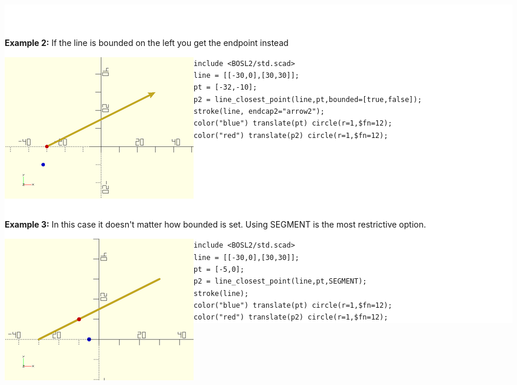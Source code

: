 <br clear="all" /><br/>

**Example 2:** If the line is bounded on the left you get the endpoint instead

<img align="left" alt="line\_closest\_point() Example 2" src="images/geometry/line_closest_point_2.png" width="320" height="240">

    include <BOSL2/std.scad>
    line = [[-30,0],[30,30]];
    pt = [-32,-10];
    p2 = line_closest_point(line,pt,bounded=[true,false]);
    stroke(line, endcap2="arrow2");
    color("blue") translate(pt) circle(r=1,$fn=12);
    color("red") translate(p2) circle(r=1,$fn=12);

<br clear="all" /><br/>

**Example 3:** In this case it doesn't matter how bounded is set.  Using SEGMENT is the most restrictive option.

<img align="left" alt="line\_closest\_point() Example 3" src="images/geometry/line_closest_point_3.png" width="320" height="240">

    include <BOSL2/std.scad>
    line = [[-30,0],[30,30]];
    pt = [-5,0];
    p2 = line_closest_point(line,pt,SEGMENT);
    stroke(line);
    color("blue") translate(pt) circle(r=1,$fn=12);
    color("red") translate(p2) circle(r=1,$fn=12);
